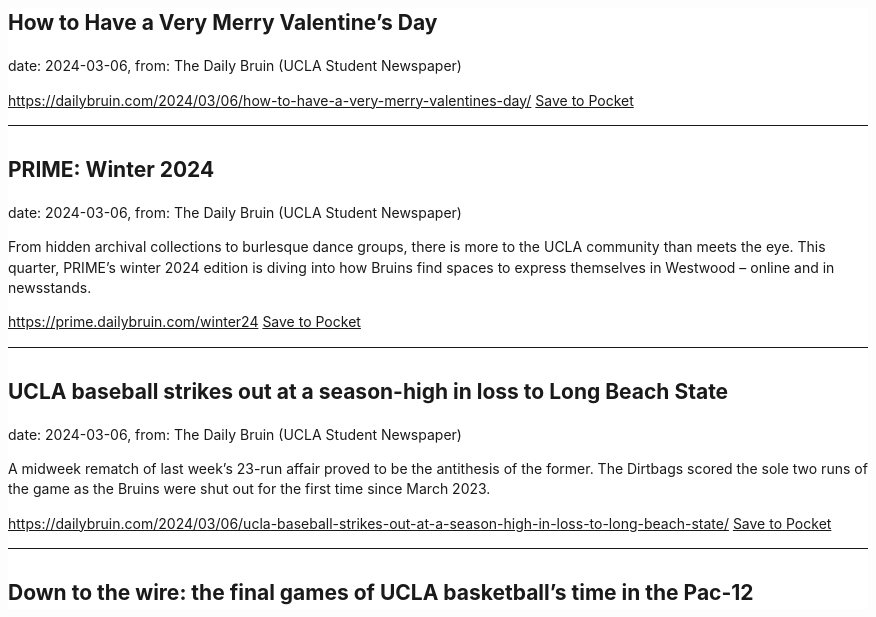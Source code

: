 
## How to Have a Very Merry Valentine’s Day

date: 2024-03-06, from: The Daily Bruin (UCLA Student Newspaper)



<span class="feed-item-link">
<a href="https://dailybruin.com/2024/03/06/how-to-have-a-very-merry-valentines-day/">https://dailybruin.com/2024/03/06/how-to-have-a-very-merry-valentines-day/</a> <a href="https://getpocket.com/save" class="pocket-btn" data-lang="en" data-save-url="https://dailybruin.com/2024/03/06/how-to-have-a-very-merry-valentines-day/">Save to Pocket</a>
</span>

---

## PRIME: Winter 2024

date: 2024-03-06, from: The Daily Bruin (UCLA Student Newspaper)

From hidden archival collections to burlesque dance groups, there is more to the UCLA community than meets the eye. This quarter, PRIME&#8217;s winter 2024 edition is diving into how Bruins find spaces to express themselves in Westwood – online and in newsstands.

<span class="feed-item-link">
<a href="https://prime.dailybruin.com/winter24">https://prime.dailybruin.com/winter24</a> <a href="https://getpocket.com/save" class="pocket-btn" data-lang="en" data-save-url="https://prime.dailybruin.com/winter24">Save to Pocket</a>
</span>

---

## UCLA baseball strikes out at a season-high in loss to Long Beach State

date: 2024-03-06, from: The Daily Bruin (UCLA Student Newspaper)

A midweek rematch of last week&#8217;s 23-run affair proved to be the antithesis of the former.
The Dirtbags scored the sole two runs of the game as the Bruins were shut out for the first time since March 2023.

<span class="feed-item-link">
<a href="https://dailybruin.com/2024/03/06/ucla-baseball-strikes-out-at-a-season-high-in-loss-to-long-beach-state/">https://dailybruin.com/2024/03/06/ucla-baseball-strikes-out-at-a-season-high-in-loss-to-long-beach-state/</a> <a href="https://getpocket.com/save" class="pocket-btn" data-lang="en" data-save-url="https://dailybruin.com/2024/03/06/ucla-baseball-strikes-out-at-a-season-high-in-loss-to-long-beach-state/">Save to Pocket</a>
</span>

---

## Down to the wire: the final games of UCLA basketball’s time in the Pac-12
